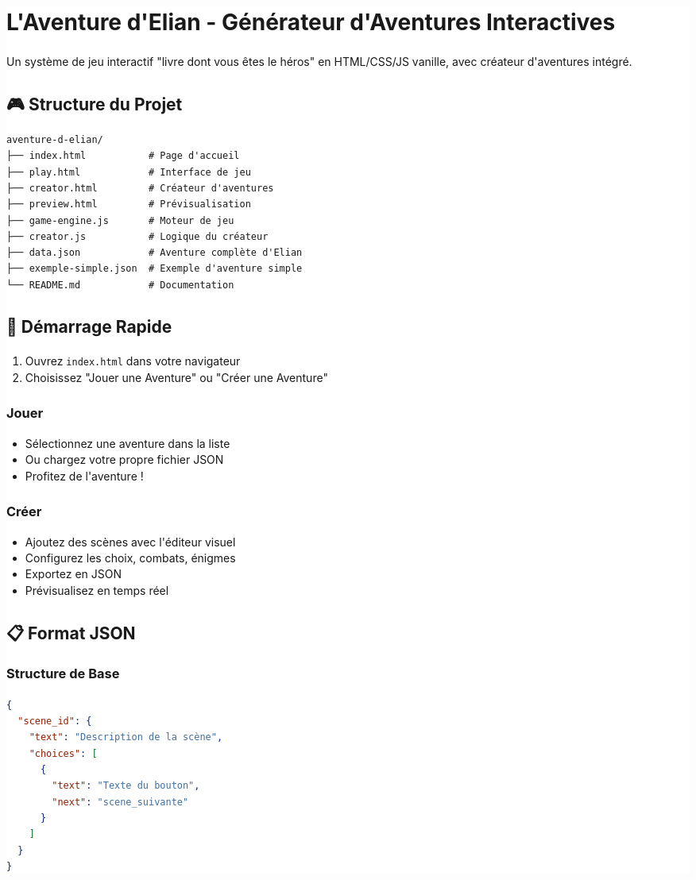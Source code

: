 # L'Aventure d'Elian - Générateur d'Aventures Interactives

Un système de jeu interactif "livre dont vous êtes le héros" en HTML/CSS/JS vanille, avec créateur d'aventures intégré.

## 🎮 Structure du Projet

```
aventure-d-elian/
├── index.html           # Page d'accueil
├── play.html            # Interface de jeu
├── creator.html         # Créateur d'aventures
├── preview.html         # Prévisualisation
├── game-engine.js       # Moteur de jeu
├── creator.js           # Logique du créateur
├── data.json            # Aventure complète d'Elian
├── exemple-simple.json  # Exemple d'aventure simple
└── README.md            # Documentation
```

## 🚀 Démarrage Rapide

1. Ouvrez `index.html` dans votre navigateur
2. Choisissez "Jouer une Aventure" ou "Créer une Aventure"

### Jouer
- Sélectionnez une aventure dans la liste
- Ou chargez votre propre fichier JSON
- Profitez de l'aventure !

### Créer
- Ajoutez des scènes avec l'éditeur visuel
- Configurez les choix, combats, énigmes
- Exportez en JSON
- Prévisualisez en temps réel

## 📋 Format JSON

### Structure de Base

```json
{
  "scene_id": {
    "text": "Description de la scène",
    "choices": [
      {
        "text": "Texte du bouton",
        "next": "scene_suivante"
      }
    ]
  }
}
```
